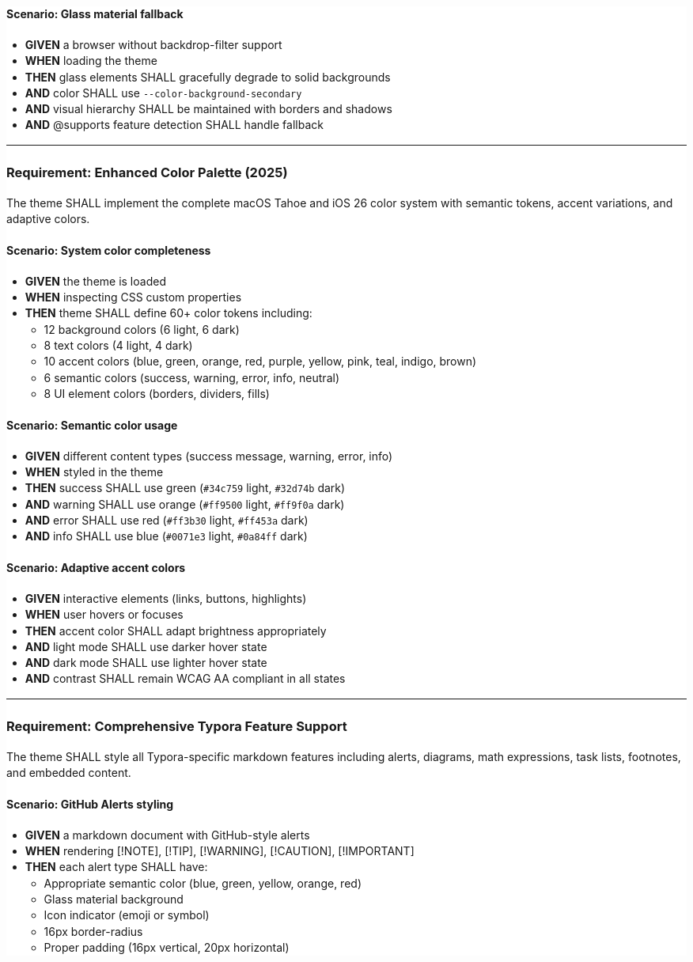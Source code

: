 #### Scenario: Glass material fallback
- **GIVEN** a browser without backdrop-filter support
- **WHEN** loading the theme
- **THEN** glass elements SHALL gracefully degrade to solid backgrounds
- **AND** color SHALL use `--color-background-secondary`
- **AND** visual hierarchy SHALL be maintained with borders and shadows
- **AND** @supports feature detection SHALL handle fallback

---

### Requirement: Enhanced Color Palette (2025)
The theme SHALL implement the complete macOS Tahoe and iOS 26 color system with semantic tokens, accent variations, and adaptive colors.

#### Scenario: System color completeness
- **GIVEN** the theme is loaded
- **WHEN** inspecting CSS custom properties
- **THEN** theme SHALL define 60+ color tokens including:
  - 12 background colors (6 light, 6 dark)
  - 8 text colors (4 light, 4 dark)
  - 10 accent colors (blue, green, orange, red, purple, yellow, pink, teal, indigo, brown)
  - 6 semantic colors (success, warning, error, info, neutral)
  - 8 UI element colors (borders, dividers, fills)

#### Scenario: Semantic color usage
- **GIVEN** different content types (success message, warning, error, info)
- **WHEN** styled in the theme
- **THEN** success SHALL use green (`#34c759` light, `#32d74b` dark)
- **AND** warning SHALL use orange (`#ff9500` light, `#ff9f0a` dark)
- **AND** error SHALL use red (`#ff3b30` light, `#ff453a` dark)
- **AND** info SHALL use blue (`#0071e3` light, `#0a84ff` dark)

#### Scenario: Adaptive accent colors
- **GIVEN** interactive elements (links, buttons, highlights)
- **WHEN** user hovers or focuses
- **THEN** accent color SHALL adapt brightness appropriately
- **AND** light mode SHALL use darker hover state
- **AND** dark mode SHALL use lighter hover state
- **AND** contrast SHALL remain WCAG AA compliant in all states

---

### Requirement: Comprehensive Typora Feature Support
The theme SHALL style all Typora-specific markdown features including alerts, diagrams, math expressions, task lists, footnotes, and embedded content.

#### Scenario: GitHub Alerts styling
- **GIVEN** a markdown document with GitHub-style alerts
- **WHEN** rendering [!NOTE], [!TIP], [!WARNING], [!CAUTION], [!IMPORTANT]
- **THEN** each alert type SHALL have:
  - Appropriate semantic color (blue, green, yellow, orange, red)
  - Glass material background
  - Icon indicator (emoji or symbol)
  - 16px border-radius
  - Proper padding (16px vertical, 20px horizontal)
